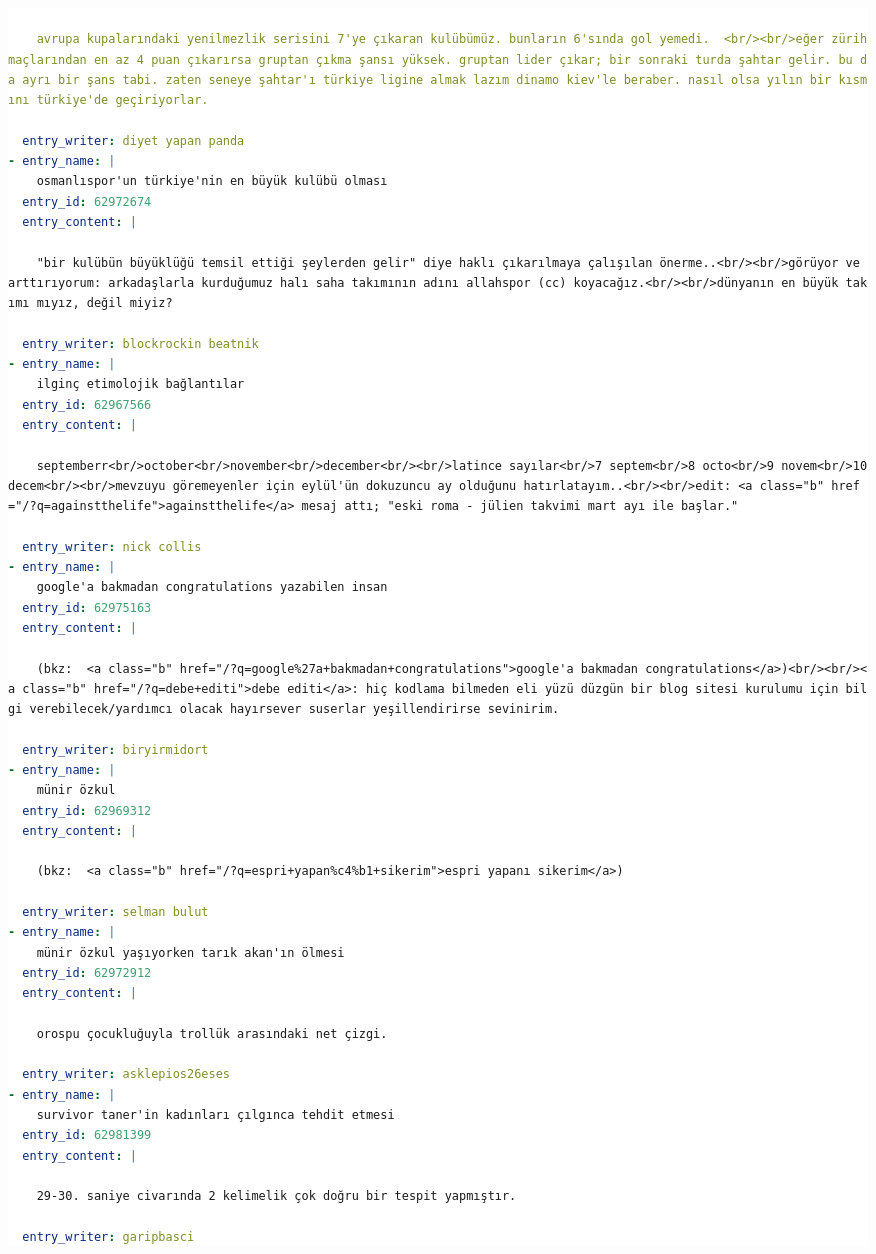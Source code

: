 ```yaml
    
    avrupa kupalarındaki yenilmezlik serisini 7'ye çıkaran kulübümüz. bunların 6'sında gol yemedi.  <br/><br/>eğer zürih maçlarından en az 4 puan çıkarırsa gruptan çıkma şansı yüksek. gruptan lider çıkar; bir sonraki turda şahtar gelir. bu da ayrı bir şans tabi. zaten seneye şahtar'ı türkiye ligine almak lazım dinamo kiev'le beraber. nasıl olsa yılın bir kısmını türkiye'de geçiriyorlar.
   
  entry_writer: diyet yapan panda
- entry_name: |
    osmanlıspor'un türkiye'nin en büyük kulübü olması
  entry_id: 62972674
  entry_content: |
    
    "bir kulübün büyüklüğü temsil ettiği şeylerden gelir" diye haklı çıkarılmaya çalışılan önerme..<br/><br/>görüyor ve arttırıyorum: arkadaşlarla kurduğumuz halı saha takımının adını allahspor (cc) koyacağız.<br/><br/>dünyanın en büyük takımı mıyız, değil miyiz?
   
  entry_writer: blockrockin beatnik
- entry_name: |
    ilginç etimolojik bağlantılar
  entry_id: 62967566
  entry_content: |
    
    septemberr<br/>october<br/>november<br/>december<br/><br/>latince sayılar<br/>7 septem<br/>8 octo<br/>9 novem<br/>10 decem<br/><br/>mevzuyu göremeyenler için eylül'ün dokuzuncu ay olduğunu hatırlatayım..<br/><br/>edit: <a class="b" href="/?q=againstthelife">againstthelife</a> mesaj attı; "eski roma - jülien takvimi mart ayı ile başlar."
   
  entry_writer: nick collis
- entry_name: |
    google'a bakmadan congratulations yazabilen insan
  entry_id: 62975163
  entry_content: |
    
    (bkz:  <a class="b" href="/?q=google%27a+bakmadan+congratulations">google'a bakmadan congratulations</a>)<br/><br/><a class="b" href="/?q=debe+editi">debe editi</a>: hiç kodlama bilmeden eli yüzü düzgün bir blog sitesi kurulumu için bilgi verebilecek/yardımcı olacak hayırsever suserlar yeşillendirirse sevinirim.
   
  entry_writer: biryirmidort
- entry_name: |
    münir özkul
  entry_id: 62969312
  entry_content: |
    
    (bkz:  <a class="b" href="/?q=espri+yapan%c4%b1+sikerim">espri yapanı sikerim</a>)
   
  entry_writer: selman bulut
- entry_name: |
    münir özkul yaşıyorken tarık akan'ın ölmesi
  entry_id: 62972912
  entry_content: |
    
    orospu çocukluğuyla trollük arasındaki net çizgi.
    
  entry_writer: asklepios26eses
- entry_name: |
    survivor taner'in kadınları çılgınca tehdit etmesi
  entry_id: 62981399
  entry_content: |
    
    29-30. saniye civarında 2 kelimelik çok doğru bir tespit yapmıştır.
    
  entry_writer: garipbasci
```